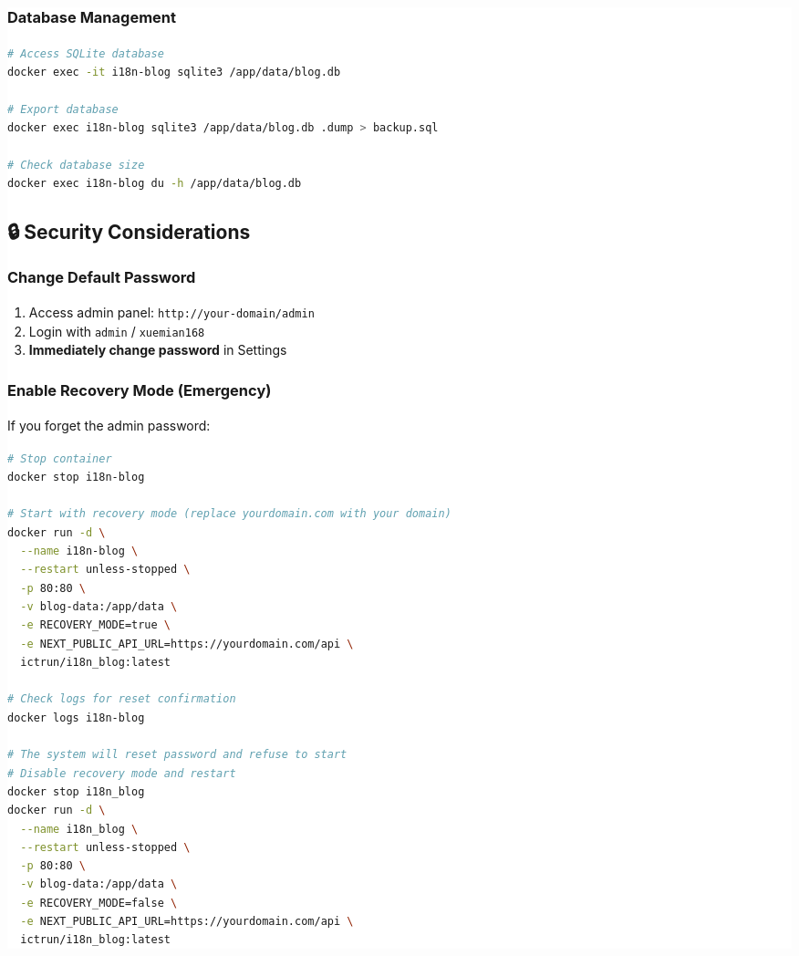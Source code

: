 ### Database Management

```bash
# Access SQLite database
docker exec -it i18n-blog sqlite3 /app/data/blog.db

# Export database
docker exec i18n-blog sqlite3 /app/data/blog.db .dump > backup.sql

# Check database size
docker exec i18n-blog du -h /app/data/blog.db
```

## 🔒 Security Considerations

### Change Default Password

1. Access admin panel: `http://your-domain/admin`
2. Login with `admin` / `xuemian168`
3. **Immediately change password** in Settings

### Enable Recovery Mode (Emergency)

If you forget the admin password:

```bash
# Stop container
docker stop i18n-blog

# Start with recovery mode (replace yourdomain.com with your domain)
docker run -d \
  --name i18n-blog \
  --restart unless-stopped \
  -p 80:80 \
  -v blog-data:/app/data \
  -e RECOVERY_MODE=true \
  -e NEXT_PUBLIC_API_URL=https://yourdomain.com/api \
  ictrun/i18n_blog:latest

# Check logs for reset confirmation
docker logs i18n-blog

# The system will reset password and refuse to start
# Disable recovery mode and restart
docker stop i18n_blog
docker run -d \
  --name i18n_blog \
  --restart unless-stopped \
  -p 80:80 \
  -v blog-data:/app/data \
  -e RECOVERY_MODE=false \
  -e NEXT_PUBLIC_API_URL=https://yourdomain.com/api \
  ictrun/i18n_blog:latest
```
